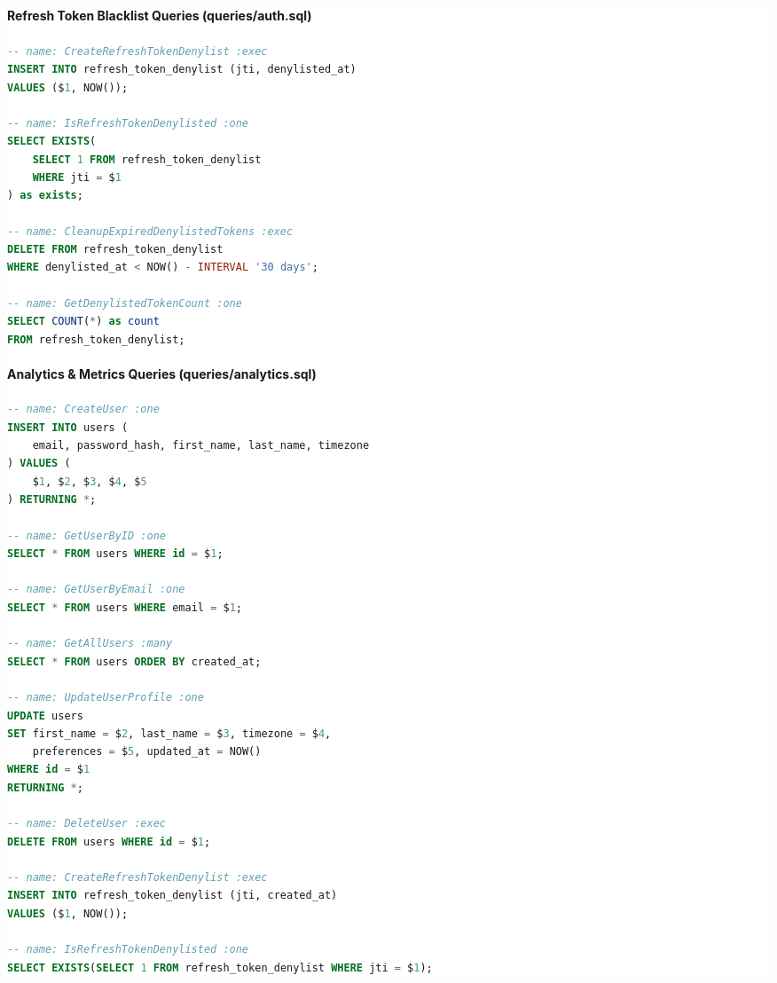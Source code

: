 #### Refresh Token Blacklist Queries (queries/auth.sql)
```sql
-- name: CreateRefreshTokenDenylist :exec
INSERT INTO refresh_token_denylist (jti, denylisted_at)
VALUES ($1, NOW());

-- name: IsRefreshTokenDenylisted :one
SELECT EXISTS(
    SELECT 1 FROM refresh_token_denylist
    WHERE jti = $1
) as exists;

-- name: CleanupExpiredDenylistedTokens :exec
DELETE FROM refresh_token_denylist
WHERE denylisted_at < NOW() - INTERVAL '30 days';

-- name: GetDenylistedTokenCount :one
SELECT COUNT(*) as count
FROM refresh_token_denylist;
```

#### Analytics & Metrics Queries (queries/analytics.sql)
```sql
-- name: CreateUser :one
INSERT INTO users (
    email, password_hash, first_name, last_name, timezone
) VALUES (
    $1, $2, $3, $4, $5
) RETURNING *;

-- name: GetUserByID :one
SELECT * FROM users WHERE id = $1;

-- name: GetUserByEmail :one
SELECT * FROM users WHERE email = $1;

-- name: GetAllUsers :many
SELECT * FROM users ORDER BY created_at;

-- name: UpdateUserProfile :one
UPDATE users
SET first_name = $2, last_name = $3, timezone = $4,
    preferences = $5, updated_at = NOW()
WHERE id = $1
RETURNING *;

-- name: DeleteUser :exec
DELETE FROM users WHERE id = $1;

-- name: CreateRefreshTokenDenylist :exec
INSERT INTO refresh_token_denylist (jti, created_at)
VALUES ($1, NOW());

-- name: IsRefreshTokenDenylisted :one
SELECT EXISTS(SELECT 1 FROM refresh_token_denylist WHERE jti = $1);
```
